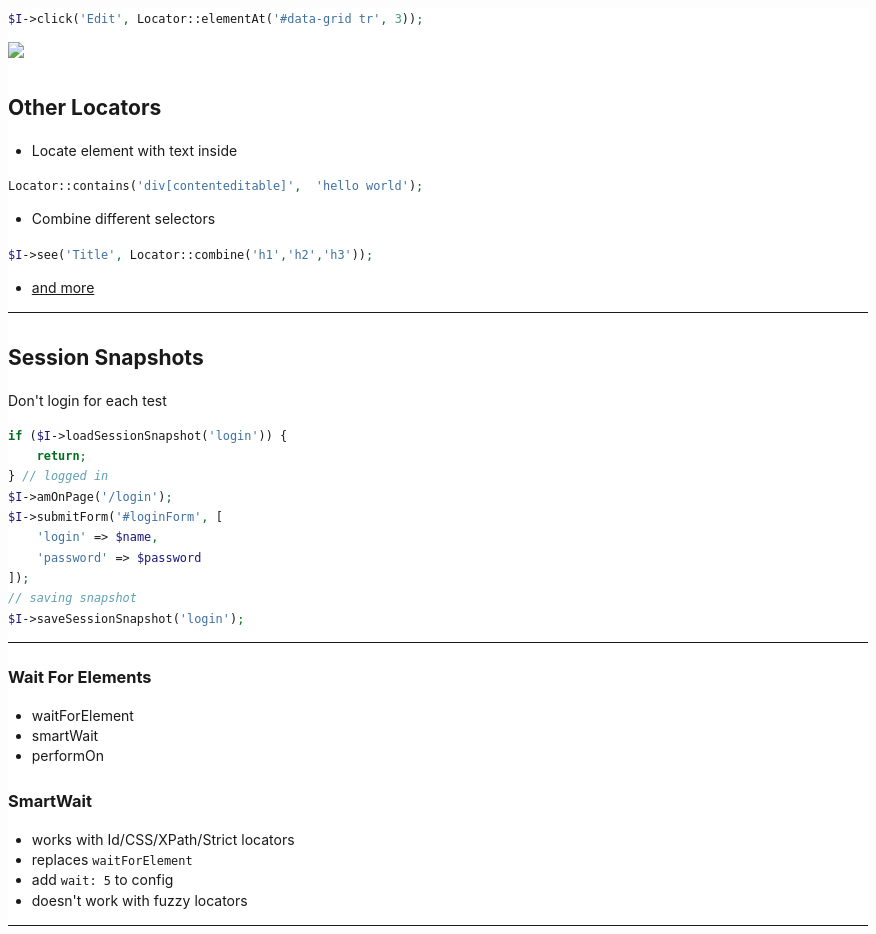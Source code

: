 ```php
$I->click('Edit', Locator::elementAt('#data-grid tr', 3));
```

![](img/grid.png)


## Other Locators

* Locate element with text inside

```php
Locator::contains('div[contenteditable]',  'hello world');
```

* Combine different selectors

```php
$I->see('Title', Locator::combine('h1','h2','h3'));

```

* [and more](http://codeception.com/docs/reference/Locator)

---

## Session Snapshots

Don't login for each test

```php
if ($I->loadSessionSnapshot('login')) {
    return;
} // logged in
$I->amOnPage('/login');
$I->submitForm('#loginForm', [
    'login' => $name, 
    'password' => $password
]);
// saving snapshot
$I->saveSessionSnapshot('login');

```

---


### Wait For Elements

* waitForElement
* smartWait
* performOn


### SmartWait

* works with Id/CSS/XPath/Strict locators
* replaces `waitForElement`
* add `wait: 5` to config
* doesn't work with fuzzy locators

---